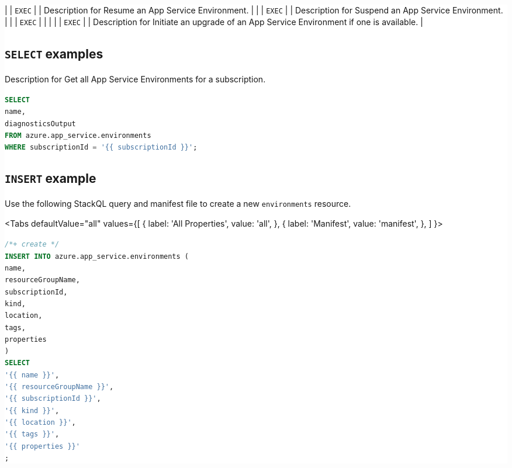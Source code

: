 | <CopyableCode code="resume" /> | `EXEC` | <CopyableCode code="name, resourceGroupName, subscriptionId" /> | Description for Resume an App Service Environment. |
| <CopyableCode code="suspend" /> | `EXEC` | <CopyableCode code="name, resourceGroupName, subscriptionId" /> | Description for Suspend an App Service Environment. |
| <CopyableCode code="test_upgrade_available_notification" /> | `EXEC` | <CopyableCode code="name, resourceGroupName, subscriptionId" /> |  |
| <CopyableCode code="upgrade" /> | `EXEC` | <CopyableCode code="name, resourceGroupName, subscriptionId" /> | Description for Initiate an upgrade of an App Service Environment if one is available. |

## `SELECT` examples

Description for Get all App Service Environments for a subscription.


```sql
SELECT
name,
diagnosticsOutput
FROM azure.app_service.environments
WHERE subscriptionId = '{{ subscriptionId }}';
```
## `INSERT` example

Use the following StackQL query and manifest file to create a new <code>environments</code> resource.

<Tabs
    defaultValue="all"
    values={[
        { label: 'All Properties', value: 'all', },
        { label: 'Manifest', value: 'manifest', },
    ]
}>
<TabItem value="all">

```sql
/*+ create */
INSERT INTO azure.app_service.environments (
name,
resourceGroupName,
subscriptionId,
kind,
location,
tags,
properties
)
SELECT 
'{{ name }}',
'{{ resourceGroupName }}',
'{{ subscriptionId }}',
'{{ kind }}',
'{{ location }}',
'{{ tags }}',
'{{ properties }}'
;
```
</TabItem>
<TabItem value="manifest">
